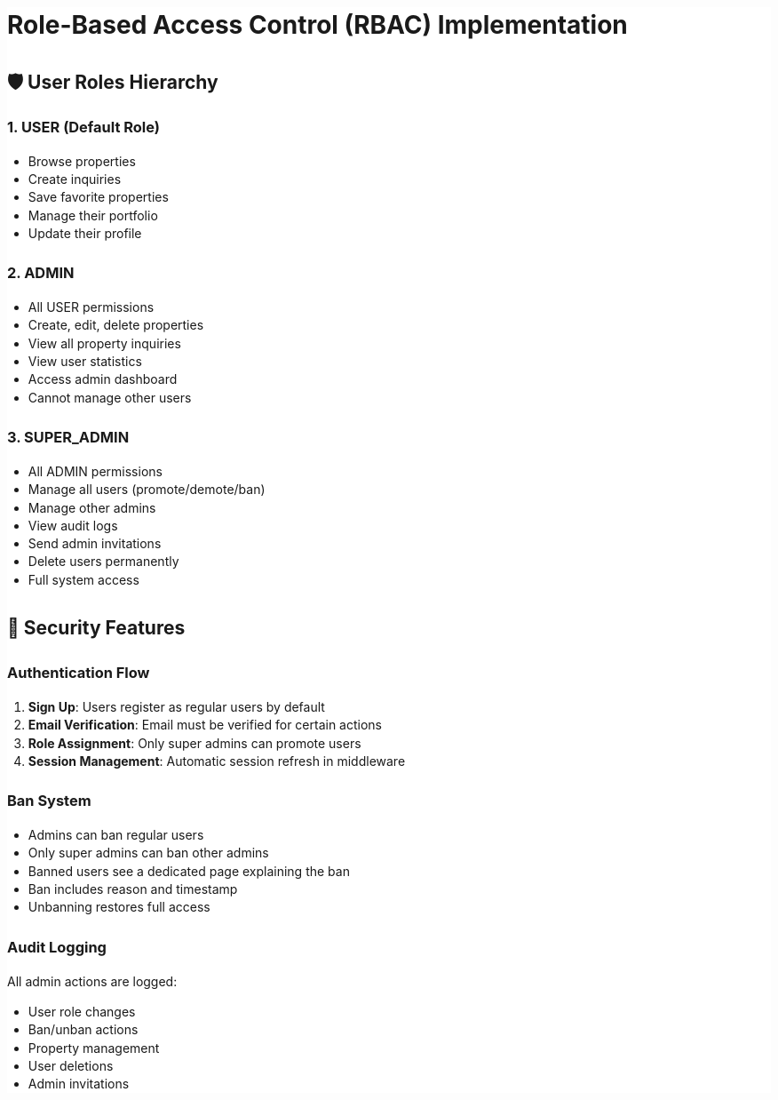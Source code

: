# Role-Based Access Control (RBAC) Implementation

## 🛡️ User Roles Hierarchy

### 1. **USER** (Default Role)
- Browse properties
- Create inquiries
- Save favorite properties
- Manage their portfolio
- Update their profile

### 2. **ADMIN** 
- All USER permissions
- Create, edit, delete properties
- View all property inquiries
- View user statistics
- Access admin dashboard
- Cannot manage other users

### 3. **SUPER_ADMIN**
- All ADMIN permissions
- Manage all users (promote/demote/ban)
- Manage other admins
- View audit logs
- Send admin invitations
- Delete users permanently
- Full system access

## 🔐 Security Features

### Authentication Flow
1. **Sign Up**: Users register as regular users by default
2. **Email Verification**: Email must be verified for certain actions
3. **Role Assignment**: Only super admins can promote users
4. **Session Management**: Automatic session refresh in middleware

### Ban System
- Admins can ban regular users
- Only super admins can ban other admins
- Banned users see a dedicated page explaining the ban
- Ban includes reason and timestamp
- Unbanning restores full access

### Audit Logging
All admin actions are logged:
- User role changes
- Ban/unban actions  
- Property management
- User deletions
- Admin invitations
